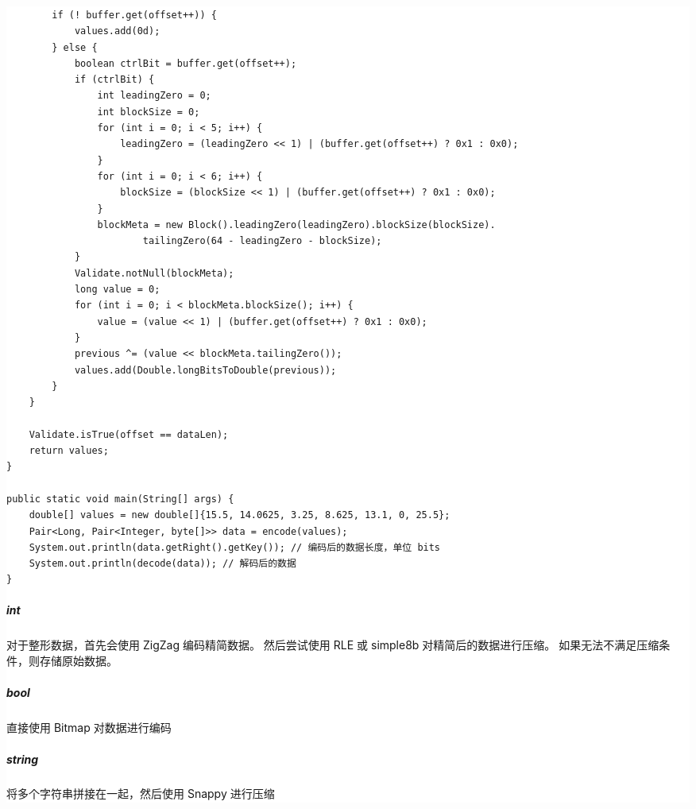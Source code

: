```
        if (! buffer.get(offset++)) {
            values.add(0d);
        } else {
            boolean ctrlBit = buffer.get(offset++);
            if (ctrlBit) {
                int leadingZero = 0;
                int blockSize = 0;
                for (int i = 0; i < 5; i++) {
                    leadingZero = (leadingZero << 1) | (buffer.get(offset++) ? 0x1 : 0x0);
                }
                for (int i = 0; i < 6; i++) {
                    blockSize = (blockSize << 1) | (buffer.get(offset++) ? 0x1 : 0x0);
                }
                blockMeta = new Block().leadingZero(leadingZero).blockSize(blockSize).
                        tailingZero(64 - leadingZero - blockSize);
            }
            Validate.notNull(blockMeta);
            long value = 0;
            for (int i = 0; i < blockMeta.blockSize(); i++) {
                value = (value << 1) | (buffer.get(offset++) ? 0x1 : 0x0);
            }
            previous ^= (value << blockMeta.tailingZero());
            values.add(Double.longBitsToDouble(previous));
        }
    }
 
    Validate.isTrue(offset == dataLen);
    return values;
}
 
public static void main(String[] args) {
    double[] values = new double[]{15.5, 14.0625, 3.25, 8.625, 13.1, 0, 25.5};
    Pair<Long, Pair<Integer, byte[]>> data = encode(values);
    System.out.println(data.getRight().getKey()); // 编码后的数据长度，单位 bits
    System.out.println(decode(data)); // 解码后的数据
}
```

##### **int**

对于整形数据，首先会使用 ZigZag 编码精简数据。
然后尝试使用 RLE 或 simple8b 对精简后的数据进行压缩。
如果无法不满足压缩条件，则存储原始数据。

##### **bool**

直接使用 Bitmap 对数据进行编码

##### **string**

将多个字符串拼接在一起，然后使用 Snappy 进行压缩

